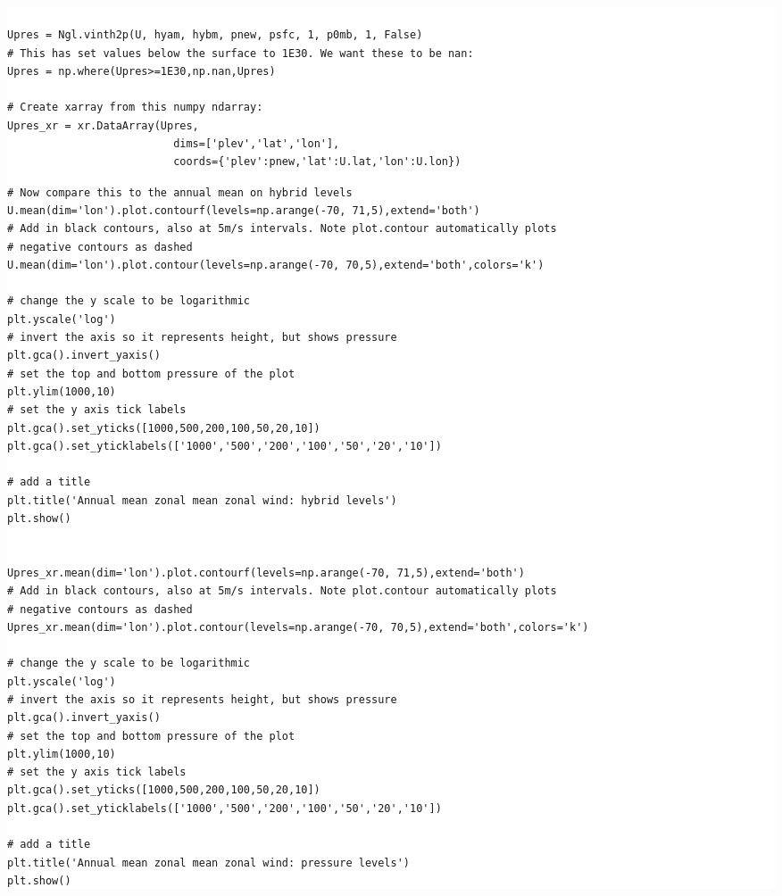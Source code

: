 ```{code-cell} ipython3

Upres = Ngl.vinth2p(U, hyam, hybm, pnew, psfc, 1, p0mb, 1, False)
# This has set values below the surface to 1E30. We want these to be nan:
Upres = np.where(Upres>=1E30,np.nan,Upres)

# Create xarray from this numpy ndarray:
Upres_xr = xr.DataArray(Upres,
                          dims=['plev','lat','lon'],
                          coords={'plev':pnew,'lat':U.lat,'lon':U.lon})
```

```{code-cell} ipython3
# Now compare this to the annual mean on hybrid levels
U.mean(dim='lon').plot.contourf(levels=np.arange(-70, 71,5),extend='both')
# Add in black contours, also at 5m/s intervals. Note plot.contour automatically plots
# negative contours as dashed
U.mean(dim='lon').plot.contour(levels=np.arange(-70, 70,5),extend='both',colors='k')

# change the y scale to be logarithmic
plt.yscale('log') 
# invert the axis so it represents height, but shows pressure
plt.gca().invert_yaxis()
# set the top and bottom pressure of the plot
plt.ylim(1000,10)
# set the y axis tick labels
plt.gca().set_yticks([1000,500,200,100,50,20,10])
plt.gca().set_yticklabels(['1000','500','200','100','50','20','10'])

# add a title
plt.title('Annual mean zonal mean zonal wind: hybrid levels')
plt.show()


Upres_xr.mean(dim='lon').plot.contourf(levels=np.arange(-70, 71,5),extend='both')
# Add in black contours, also at 5m/s intervals. Note plot.contour automatically plots
# negative contours as dashed
Upres_xr.mean(dim='lon').plot.contour(levels=np.arange(-70, 70,5),extend='both',colors='k')

# change the y scale to be logarithmic
plt.yscale('log') 
# invert the axis so it represents height, but shows pressure
plt.gca().invert_yaxis()
# set the top and bottom pressure of the plot
plt.ylim(1000,10)
# set the y axis tick labels
plt.gca().set_yticks([1000,500,200,100,50,20,10])
plt.gca().set_yticklabels(['1000','500','200','100','50','20','10'])

# add a title
plt.title('Annual mean zonal mean zonal wind: pressure levels')
plt.show()
```
